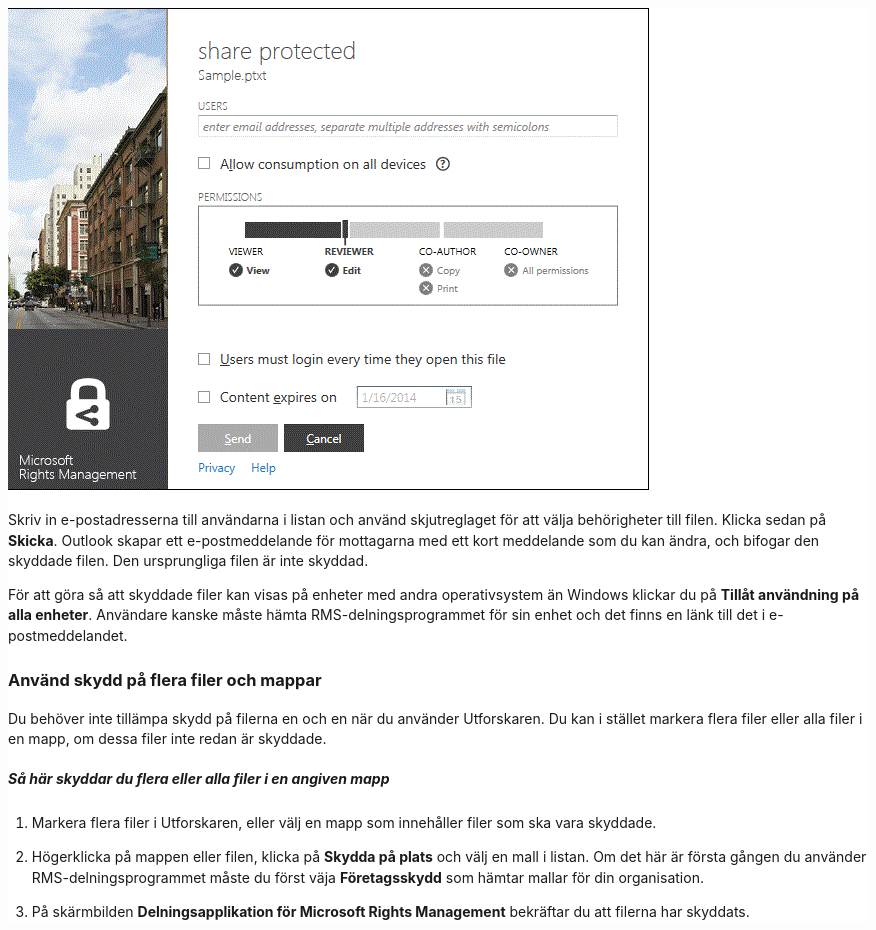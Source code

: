 ![](../Image/ADRMS_MSRMSAPP_SP_ShareProtected.gif)

Skriv in e-postadresserna till användarna i listan och använd skjutreglaget för att välja behörigheter till filen. Klicka sedan på **Skicka**. Outlook skapar ett e-postmeddelande för mottagarna med ett kort meddelande som du kan ändra, och bifogar den skyddade filen. Den ursprungliga filen är inte skyddad.

För att göra så att skyddade filer kan visas på enheter med andra operativsystem än Windows klickar du på **Tillåt användning på alla enheter**. Användare kanske måste hämta RMS-delningsprogrammet för sin enhet och det finns en länk till det i e-postmeddelandet.

### <a name="BKMK_Multiple"></a>Använd skydd på flera filer och mappar
Du behöver inte tillämpa skydd på filerna en och en när du använder Utforskaren. Du kan i stället markera flera filer eller alla filer i en mapp, om dessa filer inte redan är skyddade.

##### Så här skyddar du flera eller alla filer i en angiven mapp

1.  Markera flera filer i Utforskaren, eller välj en mapp som innehåller filer som ska vara skyddade.

2.  Högerklicka på mappen eller filen, klicka på **Skydda på plats** och välj en mall i listan. Om det här är första gången du använder RMS-delningsprogrammet måste du först väja **Företagsskydd** som hämtar mallar för din organisation.

3.  På skärmbilden **Delningsapplikation för Microsoft Rights Management** bekräftar du att filerna har skyddats.
